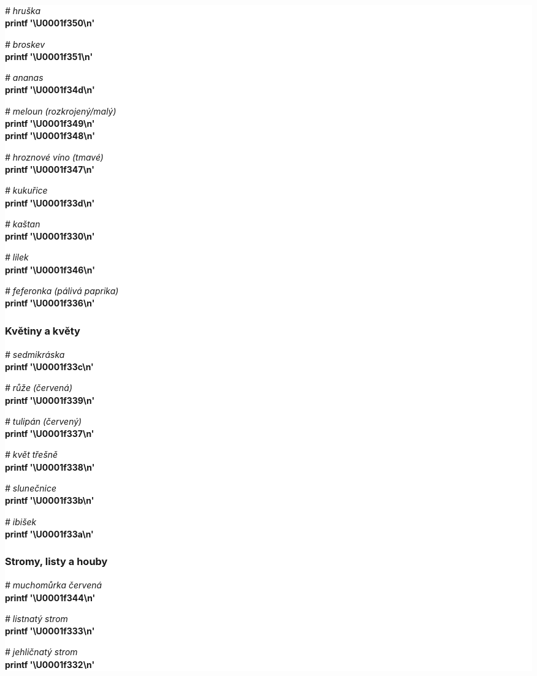 *# hruška*<br>
**printf '\\U0001f350\\n'**

*# broskev*<br>
**printf '\\U0001f351\\n'**

*# ananas*<br>
**printf '\\U0001f34d\\n'**

*# meloun (rozkrojený/malý)*<br>
**printf '\\U0001f349\\n'**<br>
**printf '\\U0001f348\\n'**

*# hroznové víno (tmavé)*<br>
**printf '\\U0001f347\\n'**

*# kukuřice*<br>
**printf '\\U0001f33d\\n'**

*# kaštan*<br>
**printf '\\U0001f330\\n'**

*# lilek*<br>
**printf '\\U0001f346\\n'**

*# feferonka (pálivá paprika)*<br>
**printf '\\U0001f336\\n'**

### Květiny a květy

*# sedmikráska*<br>
**printf '\\U0001f33c\\n'**

*# růže (červená)*<br>
**printf '\\U0001f339\\n'**

*# tulipán (červený)*<br>
**printf '\\U0001f337\\n'**

*# květ třešně*<br>
**printf '\\U0001f338\\n'**

*# slunečnice*<br>
**printf '\\U0001f33b\\n'**

*# ibišek*<br>
**printf '\\U0001f33a\\n'**

### Stromy, listy a houby

*# muchomůrka červená*<br>
**printf '\\U0001f344\\n'**

*# listnatý strom*<br>
**printf '\\U0001f333\\n'**

*# jehličnatý strom*<br>
**printf '\\U0001f332\\n'**
